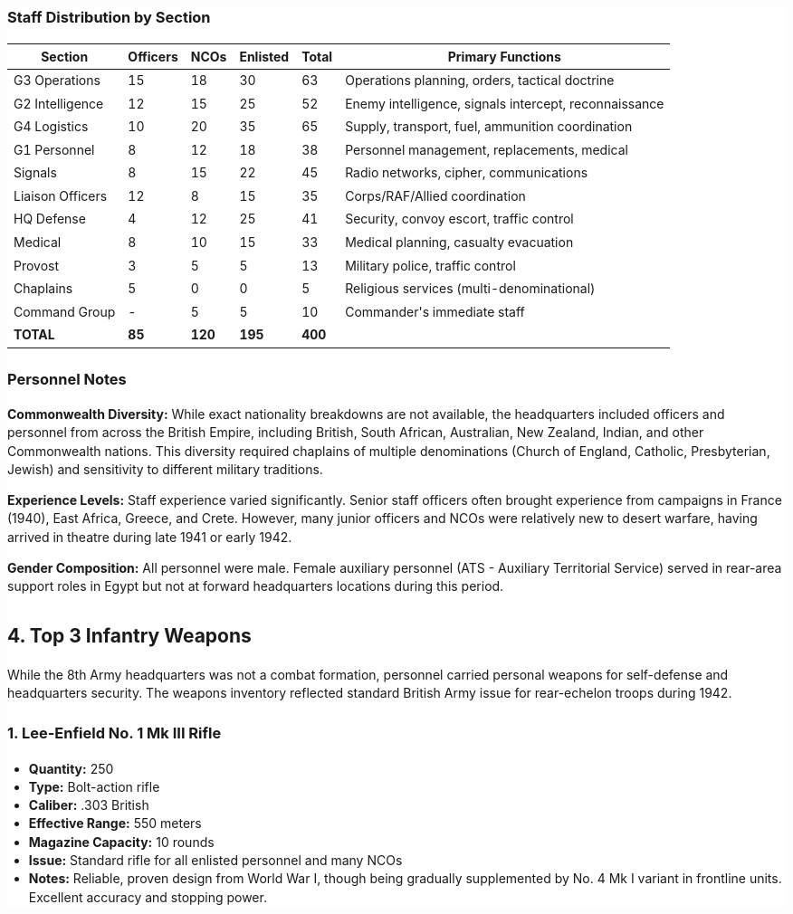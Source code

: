 ### Staff Distribution by Section

| Section | Officers | NCOs | Enlisted | Total | Primary Functions |
|---------|----------|------|----------|-------|-------------------|
| G3 Operations | 15 | 18 | 30 | 63 | Operations planning, orders, tactical doctrine |
| G2 Intelligence | 12 | 15 | 25 | 52 | Enemy intelligence, signals intercept, reconnaissance |
| G4 Logistics | 10 | 20 | 35 | 65 | Supply, transport, fuel, ammunition coordination |
| G1 Personnel | 8 | 12 | 18 | 38 | Personnel management, replacements, medical |
| Signals | 8 | 15 | 22 | 45 | Radio networks, cipher, communications |
| Liaison Officers | 12 | 8 | 15 | 35 | Corps/RAF/Allied coordination |
| HQ Defense | 4 | 12 | 25 | 41 | Security, convoy escort, traffic control |
| Medical | 8 | 10 | 15 | 33 | Medical planning, casualty evacuation |
| Provost | 3 | 5 | 5 | 13 | Military police, traffic control |
| Chaplains | 5 | 0 | 0 | 5 | Religious services (multi-denominational) |
| Command Group | - | 5 | 5 | 10 | Commander's immediate staff |
| **TOTAL** | **85** | **120** | **195** | **400** | |

### Personnel Notes

**Commonwealth Diversity:** While exact nationality breakdowns are not available, the headquarters included officers and personnel from across the British Empire, including British, South African, Australian, New Zealand, Indian, and other Commonwealth nations. This diversity required chaplains of multiple denominations (Church of England, Catholic, Presbyterian, Jewish) and sensitivity to different military traditions.

**Experience Levels:** Staff experience varied significantly. Senior staff officers often brought experience from campaigns in France (1940), East Africa, Greece, and Crete. However, many junior officers and NCOs were relatively new to desert warfare, having arrived in theatre during late 1941 or early 1942.

**Gender Composition:** All personnel were male. Female auxiliary personnel (ATS - Auxiliary Territorial Service) served in rear-area support roles in Egypt but not at forward headquarters locations during this period.

## 4. Top 3 Infantry Weapons

While the 8th Army headquarters was not a combat formation, personnel carried personal weapons for self-defense and headquarters security. The weapons inventory reflected standard British Army issue for rear-echelon troops during 1942.

### 1. Lee-Enfield No. 1 Mk III Rifle
- **Quantity:** 250
- **Type:** Bolt-action rifle
- **Caliber:** .303 British
- **Effective Range:** 550 meters
- **Magazine Capacity:** 10 rounds
- **Issue:** Standard rifle for all enlisted personnel and many NCOs
- **Notes:** Reliable, proven design from World War I, though being gradually supplemented by No. 4 Mk I variant in frontline units. Excellent accuracy and stopping power.
